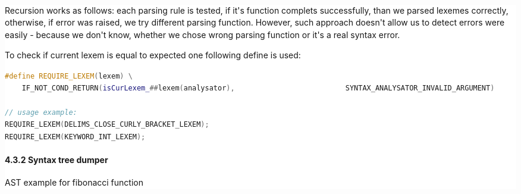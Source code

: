 Recursion works as follows: each parsing rule is tested, if it's function complets successfully, than we parsed lexemes correctly, otherwise, if error was raised, we try different parsing function. However, such approach doesn't allow us to detect errors were easily - because we don't know, whether we chose wrong parsing function or it's a real syntax error.

To check if current lexem is equal to expected one following define is used:

```C++
#define REQUIRE_LEXEM(lexem) \
    IF_NOT_COND_RETURN(isCurLexem_##lexem(analysator),                          SYNTAX_ANALYSATOR_INVALID_ARGUMENT)

// usage example:
REQUIRE_LEXEM(DELIMS_CLOSE_CURLY_BRACKET_LEXEM);
REQUIRE_LEXEM(KEYWORD_INT_LEXEM);
```

#### 4.3.2 Syntax tree dumper



AST example for fibonacci function